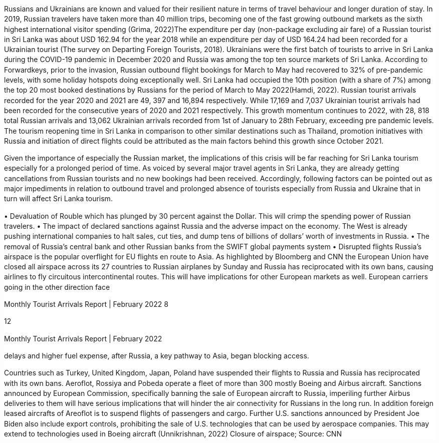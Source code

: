 Russians and Ukrainians are known and valued for their resilient nature in terms of travel behaviour and longer duration of stay. In 2019, Russian travelers have taken more than 40 million trips, becoming one of the fast growing outbound markets as the sixth highest international visitor spending (Grima, 2022)The expenditure per day (non-package excluding air fare) of a Russian tourist in Sri Lanka was about USD 162.94 for the year 2018 while an expenditure per day of USD 164.24 had been recorded for a Ukrainian tourist (The survey on Departing Foreign Tourists, 2018). Ukrainians were the first batch of tourists to arrive in Sri Lanka during the COVID-19 pandemic in December 2020 and Russia was among the top ten source markets of Sri Lanka. According to Forwardkeys, prior to the invasion, Russian outbound flight bookings for March to May had recovered to 32% of pre-pandemic levels, with some holiday hotspots doing exceptionally well. Sri Lanka had occupied the 10th position (with a share of 7%) among the top 20 most booked destinations by Russians for the period of March to May 2022(Hamdi, 2022). Russian tourist arrivals recorded for the year 2020 and 2021 are 49, 397 and 16,894 respectively. While 17,169 and 7,037 Ukrainian tourist arrivals had been recorded for the consecutive years of 2020 and 2021 respectively. This growth momentum continues to 2022, with 28, 818 total Russian arrivals and 13,062 Ukrainian arrivals recorded from 1st of January to 28th February, exceeding pre pandemic levels. The tourism reopening time in Sri Lanka in comparison to other similar destinations such as Thailand, promotion initiatives with Russia and initiation of direct flights could be attributed as the main factors behind this growth since October 2021.

Given the importance of especially the Russian market, the implications of this crisis will be far reaching for Sri Lanka tourism especially for a prolonged period of time. As voiced by several major travel agents in Sri Lanka, they are already getting cancellations from Russian tourists and no new bookings had been received. Accordingly, following factors can be pointed out as major impediments in relation to outbound travel and prolonged absence of tourists especially from Russia and Ukraine that in turn will affect Sri Lanka tourism.

• Devaluation of Rouble which has plunged by 30 percent against the Dollar. This will crimp the spending power of Russian travelers. • The impact of declared sanctions against Russia and the adverse impact on the economy. The West is already pushing international companies to halt sales, cut ties, and dump tens of billions of dollars’ worth of investments in Russia. • The removal of Russia’s central bank and other Russian banks from the SWIFT global payments system • Disrupted flights Russia’s airspace is the popular overflight for EU flights en route to Asia. As highlighted by Bloomberg and CNN the European Union have closed all airspace across its 27 countries to Russian airplanes by Sunday and Russia has reciprocated with its own bans, causing airlines to fly circuitous intercontinental routes. This will have implications for other European markets as well. European carriers going in the other direction face

Monthly Tourist Arrivals Report | February 2022 8

12

Monthly Tourist Arrivals Report | February 2022

delays and higher fuel expense, after Russia, a key pathway to Asia, began blocking access.

Countries such as Turkey, United Kingdom, Japan, Poland have suspended their flights to Russia and Russia has reciprocated with its own bans. Aeroflot, Rossiya and Pobeda operate a fleet of more than 300 mostly Boeing and Airbus aircraft. Sanctions announced by European Commission, specifically banning the sale of European aircraft to Russia, imperiling further Airbus deliveries to them will have serious implications that will hinder the air connectivity for Russians in the long run. In addition foreign leased aircrafts of Areoflot is to suspend flights of passengers and cargo. Further U.S. sanctions announced by President Joe Biden also include export controls, prohibiting the sale of U.S. technologies that can be used by aerospace companies. This may extend to technologies used in Boeing aircraft (Unnikrishnan, 2022) Closure of airspace; Source: CNN
